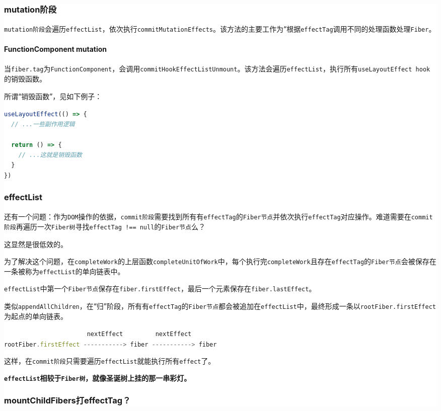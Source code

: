 



### mutation阶段

`mutation阶段`会遍历`effectList`，依次执行`commitMutationEffects`。该方法的主要工作为“根据`effectTag`调用不同的处理函数处理`Fiber`。

#### FunctionComponent mutation

当`fiber.tag`为`FunctionComponent`，会调用`commitHookEffectListUnmount`。该方法会遍历`effectList`，执行所有`useLayoutEffect hook`的销毁函数。



所谓“销毁函数”，见如下例子：

```js
useLayoutEffect(() => {
  // ...一些副作用逻辑

  return () => {
    // ...这就是销毁函数
  }
})
```





### effectList

还有一个问题：作为`DOM`操作的依据，`commit阶段`需要找到所有有`effectTag`的`Fiber节点`并依次执行`effectTag`对应操作。难道需要在`commit阶段`再遍历一次`Fiber树`寻找`effectTag !== null`的`Fiber节点`么？

这显然是很低效的。



为了解决这个问题，在`completeWork`的上层函数`completeUnitOfWork`中，每个执行完`completeWork`且存在`effectTag`的`Fiber节点`会被保存在一条被称为`effectList`的单向链表中。

`effectList`中第一个`Fiber节点`保存在`fiber.firstEffect`，最后一个元素保存在`fiber.lastEffect`。

类似`appendAllChildren`，在“归”阶段，所有有`effectTag`的`Fiber节点`都会被追加在`effectList`中，最终形成一条以`rootFiber.firstEffect`为起点的单向链表。

```js
                       nextEffect         nextEffect
rootFiber.firstEffect -----------> fiber -----------> fiber
```

这样，在`commit阶段`只需要遍历`effectList`就能执行所有`effect`了。



**`effectList`相较于`Fiber树`，就像圣诞树上挂的那一串彩灯。**





### mountChildFibers打effectTag？
